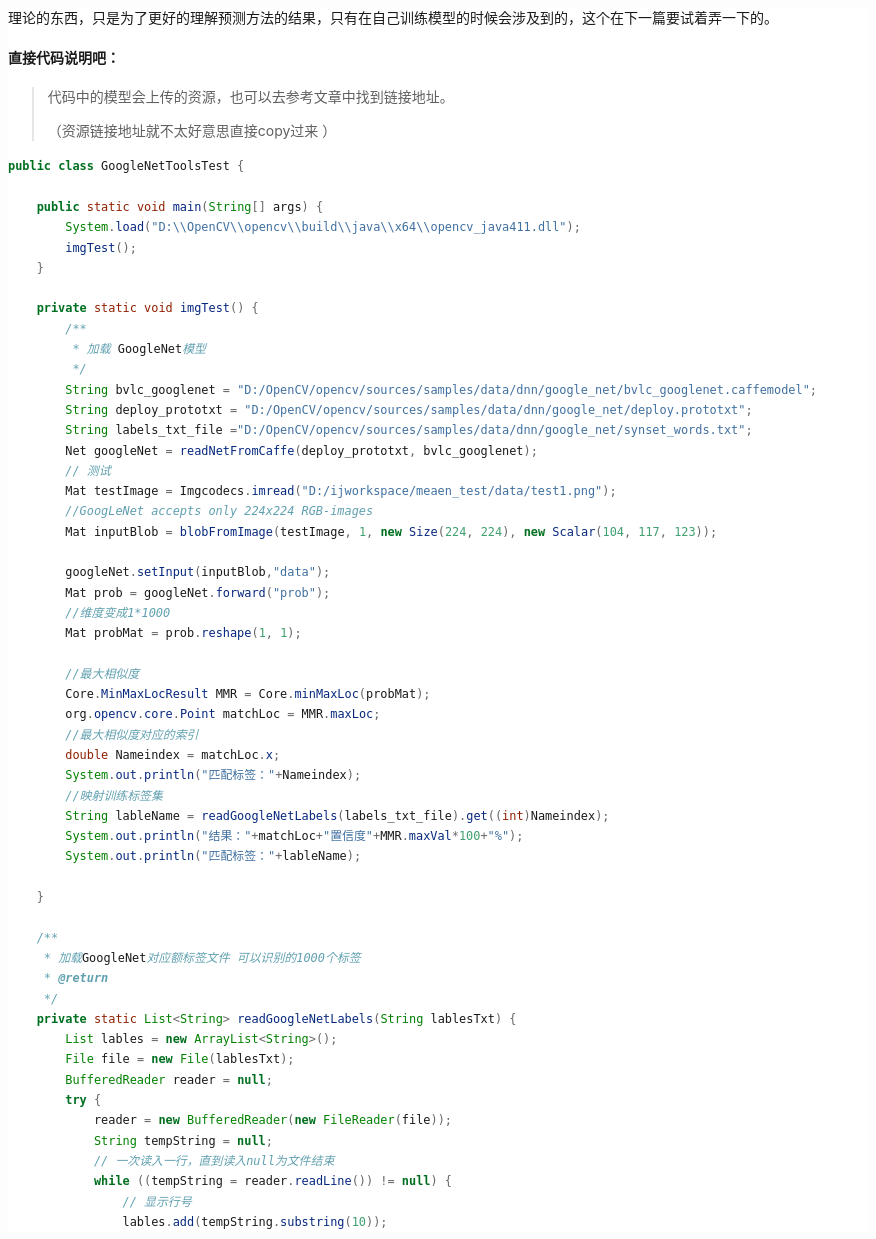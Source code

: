 理论的东西，只是为了更好的理解预测方法的结果，只有在自己训练模型的时候会涉及到的，这个在下一篇要试着弄一下的。

#### **直接代码说明吧：**

> 代码中的模型会上传的资源，也可以去参考文章中找到链接地址。
>
> （资源链接地址就不太好意思直接copy过来 ）

```java
public class GoogleNetToolsTest {

    public static void main(String[] args) {
        System.load("D:\\OpenCV\\opencv\\build\\java\\x64\\opencv_java411.dll");
        imgTest();
    }

    private static void imgTest() {
        /**
         * 加载 GoogleNet模型
         */
        String bvlc_googlenet = "D:/OpenCV/opencv/sources/samples/data/dnn/google_net/bvlc_googlenet.caffemodel";
        String deploy_prototxt = "D:/OpenCV/opencv/sources/samples/data/dnn/google_net/deploy.prototxt";
        String labels_txt_file ="D:/OpenCV/opencv/sources/samples/data/dnn/google_net/synset_words.txt";
        Net googleNet = readNetFromCaffe(deploy_prototxt, bvlc_googlenet);
        // 测试
        Mat testImage = Imgcodecs.imread("D:/ijworkspace/meaen_test/data/test1.png");
        //GoogLeNet accepts only 224x224 RGB-images
        Mat inputBlob = blobFromImage(testImage, 1, new Size(224, 224), new Scalar(104, 117, 123));

        googleNet.setInput(inputBlob,"data");
        Mat prob = googleNet.forward("prob");
        //维度变成1*1000
        Mat probMat = prob.reshape(1, 1);

        //最大相似度
        Core.MinMaxLocResult MMR = Core.minMaxLoc(probMat);
        org.opencv.core.Point matchLoc = MMR.maxLoc;
        //最大相似度对应的索引
        double Nameindex = matchLoc.x;
        System.out.println("匹配标签："+Nameindex);
        //映射训练标签集
        String lableName = readGoogleNetLabels(labels_txt_file).get((int)Nameindex);
        System.out.println("结果："+matchLoc+"置信度"+MMR.maxVal*100+"%");
        System.out.println("匹配标签："+lableName);

    }

    /**
     * 加载GoogleNet对应额标签文件 可以识别的1000个标签
     * @return
     */
    private static List<String> readGoogleNetLabels(String lablesTxt) {
        List lables = new ArrayList<String>();
        File file = new File(lablesTxt);
        BufferedReader reader = null;
        try {
            reader = new BufferedReader(new FileReader(file));
            String tempString = null;
            // 一次读入一行，直到读入null为文件结束
            while ((tempString = reader.readLine()) != null) {
                // 显示行号
                lables.add(tempString.substring(10));
```